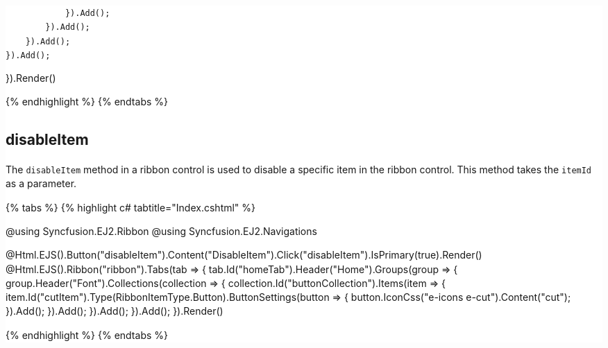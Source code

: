                 }).Add();
            }).Add();
        }).Add();
    }).Add();
}).Render()

<script>
    function enableItem() {
        var ribbonObj = document.getElementById("ribbon").ej2_instances[0];
        ribbonObj.enableItem("cutItem");
    }
</script>

{% endhighlight %}
{% endtabs %}

## disableItem

The `disableItem` method in a ribbon control is used to disable a specific item in the ribbon control. This method takes the `itemId` as a parameter.

{% tabs %}
{% highlight c# tabtitle="Index.cshtml" %}

@using Syncfusion.EJ2.Ribbon
@using Syncfusion.EJ2.Navigations

@Html.EJS().Button("disableItem").Content("DisableItem").Click("disableItem").IsPrimary(true).Render()
@Html.EJS().Ribbon("ribbon").Tabs(tab =>
{
    tab.Id("homeTab").Header("Home").Groups(group =>
    {
        group.Header("Font").Collections(collection =>
        {
            collection.Id("buttonCollection").Items(item =>
            {
                item.Id("cutItem").Type(RibbonItemType.Button).ButtonSettings(button =>
                {
                    button.IconCss("e-icons e-cut").Content("cut");
                }).Add();
            }).Add();
        }).Add();
    }).Add();
}).Render()

<script>
    function disableItem() {
        var ribbonObj = document.getElementById("ribbon").ej2_instances[0];
        ribbonObj.disableItem("cutItem");
    }
</script>

{% endhighlight %}
{% endtabs %}

